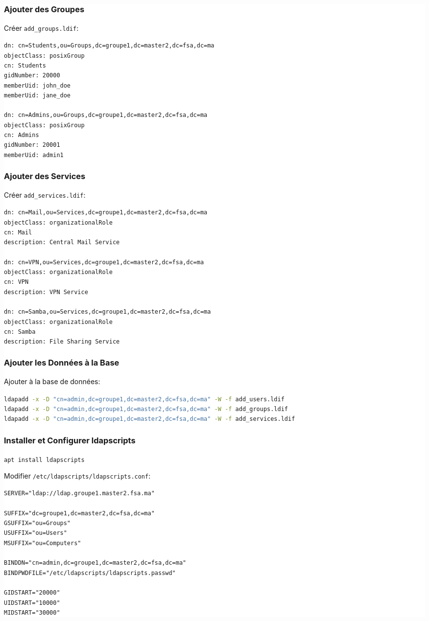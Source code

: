 ### Ajouter des Groupes
Créer `add_groups.ldif`:
```ldif
dn: cn=Students,ou=Groups,dc=groupe1,dc=master2,dc=fsa,dc=ma
objectClass: posixGroup
cn: Students
gidNumber: 20000
memberUid: john_doe
memberUid: jane_doe

dn: cn=Admins,ou=Groups,dc=groupe1,dc=master2,dc=fsa,dc=ma
objectClass: posixGroup
cn: Admins
gidNumber: 20001
memberUid: admin1
```

### Ajouter des Services
Créer `add_services.ldif`:
```ldif
dn: cn=Mail,ou=Services,dc=groupe1,dc=master2,dc=fsa,dc=ma
objectClass: organizationalRole
cn: Mail
description: Central Mail Service

dn: cn=VPN,ou=Services,dc=groupe1,dc=master2,dc=fsa,dc=ma
objectClass: organizationalRole
cn: VPN
description: VPN Service

dn: cn=Samba,ou=Services,dc=groupe1,dc=master2,dc=fsa,dc=ma
objectClass: organizationalRole
cn: Samba
description: File Sharing Service
```

### Ajouter les Données à la Base
Ajouter à la base de données:
```bash
ldapadd -x -D "cn=admin,dc=groupe1,dc=master2,dc=fsa,dc=ma" -W -f add_users.ldif
ldapadd -x -D "cn=admin,dc=groupe1,dc=master2,dc=fsa,dc=ma" -W -f add_groups.ldif
ldapadd -x -D "cn=admin,dc=groupe1,dc=master2,dc=fsa,dc=ma" -W -f add_services.ldif
```

### Installer et Configurer ldapscripts
```bash
apt install ldapscripts
```

Modifier `/etc/ldapscripts/ldapscripts.conf`:
```
SERVER="ldap://ldap.groupe1.master2.fsa.ma"

SUFFIX="dc=groupe1,dc=master2,dc=fsa,dc=ma"
GSUFFIX="ou=Groups"   
USUFFIX="ou=Users"    
MSUFFIX="ou=Computers"

BINDDN="cn=admin,dc=groupe1,dc=master2,dc=fsa,dc=ma"
BINDPWDFILE="/etc/ldapscripts/ldapscripts.passwd"

GIDSTART="20000" 
UIDSTART="10000" 
MIDSTART="30000"
```